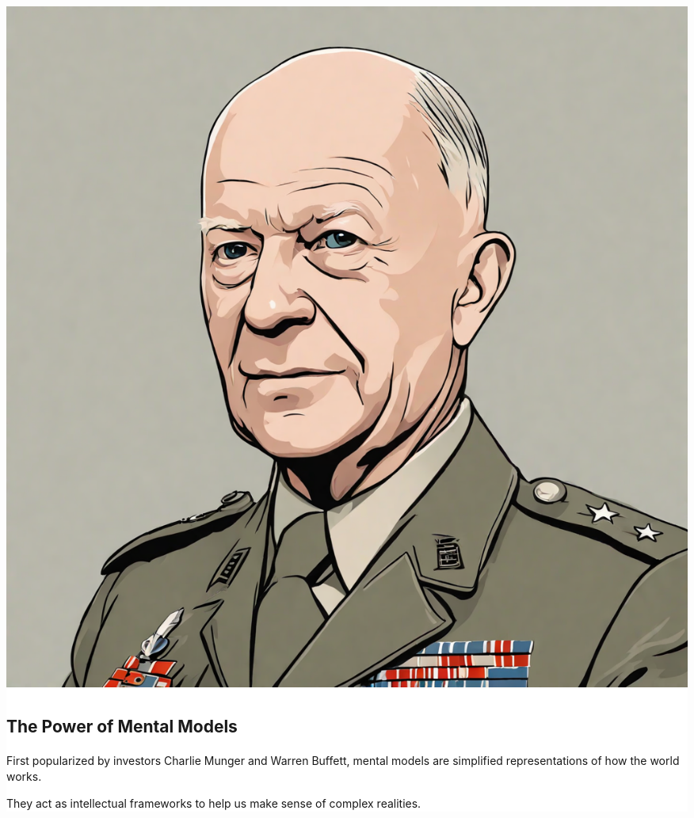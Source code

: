 ![Eisenhower](./assets/eisenhower.png)

## **The Power of Mental Models**

First popularized by investors Charlie Munger and Warren Buffett, mental models are simplified representations of how the world works. 

They act as intellectual frameworks to help us make sense of complex realities. 
